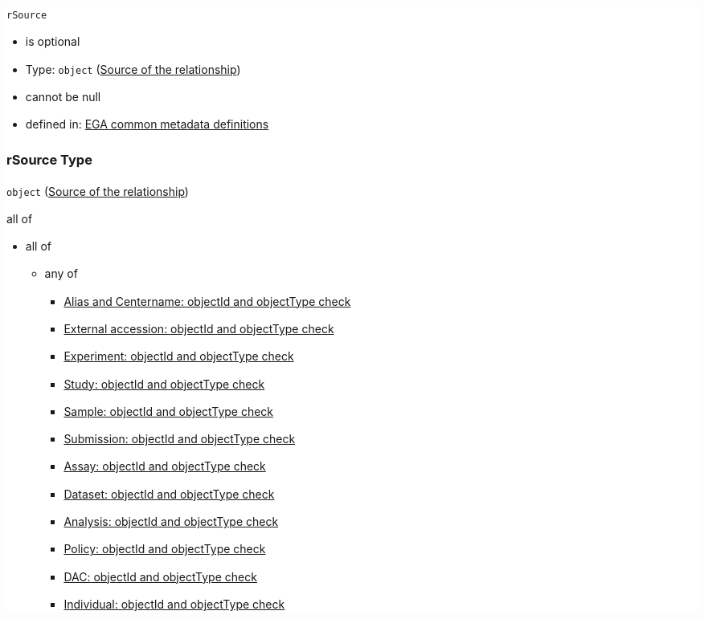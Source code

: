 `rSource`

* is optional

* Type: `object` ([Source of the relationship](ega-4-defs-ega-relationships-object-properties-source-of-the-relationship.md))

* cannot be null

* defined in: [EGA common metadata definitions](ega-4-defs-ega-relationships-object-properties-source-of-the-relationship.md "https://raw.githubusercontent.com/EbiEga/ega-metadata-schema/main/schemas/EGA.common-definitions.json#/$defs/relationshipObject/properties/rSource")

### rSource Type

`object` ([Source of the relationship](ega-4-defs-ega-relationships-object-properties-source-of-the-relationship.md))

all of

* all of

  * any of

    * [Alias and Centername: objectId and objectType check](ega-4-defs-check-that-the-objectids-accession-pattern-and-objecttype-match-anyof-alias-and-centername-objectid-and-objecttype-check.md "check type definition")

    * [External accession: objectId and objectType check](ega-4-defs-check-that-the-objectids-accession-pattern-and-objecttype-match-anyof-external-accession-objectid-and-objecttype-check.md "check type definition")

    * [Experiment: objectId and objectType check](ega-4-defs-check-that-the-objectids-accession-pattern-and-objecttype-match-anyof-experiment-objectid-and-objecttype-check.md "check type definition")

    * [Study: objectId and objectType check](ega-4-defs-check-that-the-objectids-accession-pattern-and-objecttype-match-anyof-study-objectid-and-objecttype-check.md "check type definition")

    * [Sample: objectId and objectType check](ega-4-defs-check-that-the-objectids-accession-pattern-and-objecttype-match-anyof-sample-objectid-and-objecttype-check.md "check type definition")

    * [Submission: objectId and objectType check](ega-4-defs-check-that-the-objectids-accession-pattern-and-objecttype-match-anyof-submission-objectid-and-objecttype-check.md "check type definition")

    * [Assay: objectId and objectType check](ega-4-defs-check-that-the-objectids-accession-pattern-and-objecttype-match-anyof-assay-objectid-and-objecttype-check.md "check type definition")

    * [Dataset: objectId and objectType check](ega-4-defs-check-that-the-objectids-accession-pattern-and-objecttype-match-anyof-dataset-objectid-and-objecttype-check.md "check type definition")

    * [Analysis: objectId and objectType check](ega-4-defs-check-that-the-objectids-accession-pattern-and-objecttype-match-anyof-analysis-objectid-and-objecttype-check.md "check type definition")

    * [Policy: objectId and objectType check](ega-4-defs-check-that-the-objectids-accession-pattern-and-objecttype-match-anyof-policy-objectid-and-objecttype-check.md "check type definition")

    * [DAC: objectId and objectType check](ega-4-defs-check-that-the-objectids-accession-pattern-and-objecttype-match-anyof-dac-objectid-and-objecttype-check.md "check type definition")

    * [Individual: objectId and objectType check](ega-4-defs-check-that-the-objectids-accession-pattern-and-objecttype-match-anyof-individual-objectid-and-objecttype-check.md "check type definition")
